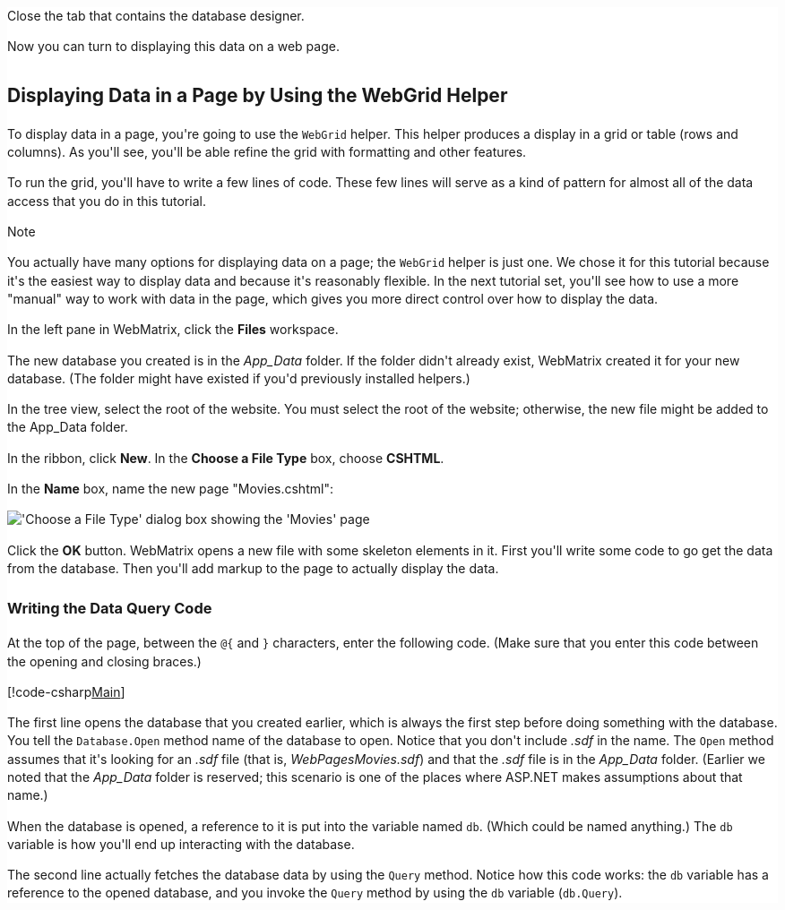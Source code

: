 Close the tab that contains the database designer.

Now you can turn to displaying this data on a web page.

## Displaying Data in a Page by Using the WebGrid Helper

To display data in a page, you're going to use the `WebGrid` helper. This helper produces a display in a grid or table (rows and columns). As you'll see, you'll be able refine the grid with formatting and other features.

To run the grid, you'll have to write a few lines of code. These few lines will serve as a kind of pattern for almost all of the data access that you do in this tutorial.

> [!NOTE]
> You actually have many options for displaying data on a page; the `WebGrid` helper is just one. We chose it for this tutorial because it's the easiest way to display data and because it's reasonably flexible. In the next tutorial set, you'll see how to use a more "manual" way to work with data in the page, which gives you more direct control over how to display the data.

In the left pane in WebMatrix, click the **Files** workspace.

The new database you created is in the *App\_Data* folder. If the folder didn't already exist, WebMatrix created it for your new database. (The folder might have existed if you'd previously installed helpers.)

In the tree view, select the root of the website. You must select the root of the website; otherwise, the new file might be added to the App\_Data folder.

In the ribbon, click **New**. In the **Choose a File Type** box, choose **CSHTML**.

In the **Name** box, name the new page "Movies.cshtml":

!['Choose a File Type' dialog box showing the 'Movies' page](displaying-data/_static/image17.png)

Click the **OK** button. WebMatrix opens a new file with some skeleton elements in it. First you'll write some code to go get the data from the database. Then you'll add markup to the page to actually display the data.

### Writing the Data Query Code

At the top of the page, between the `@{` and `}` characters, enter the following code. (Make sure that you enter this code between the opening and closing braces.)

[!code-csharp[Main](displaying-data/samples/sample1.cs)]

The first line opens the database that you created earlier, which is always the first step before doing something with the database. You tell the `Database.Open` method name of the database to open. Notice that you don't include *.sdf* in the name. The `Open` method assumes that it's looking for an *.sdf* file (that is, *WebPagesMovies.sdf*) and that the *.sdf* file is in the *App\_Data* folder. (Earlier we noted that the *App\_Data* folder is reserved; this scenario is one of the places where ASP.NET makes assumptions about that name.)

When the database is opened, a reference to it is put into the variable named `db`. (Which could be named anything.) The `db` variable is how you'll end up interacting with the database.

The second line actually fetches the database data by using the `Query` method. Notice how this code works: the `db` variable has a reference to the opened database, and you invoke the `Query` method by using the `db` variable (`db.Query`).
